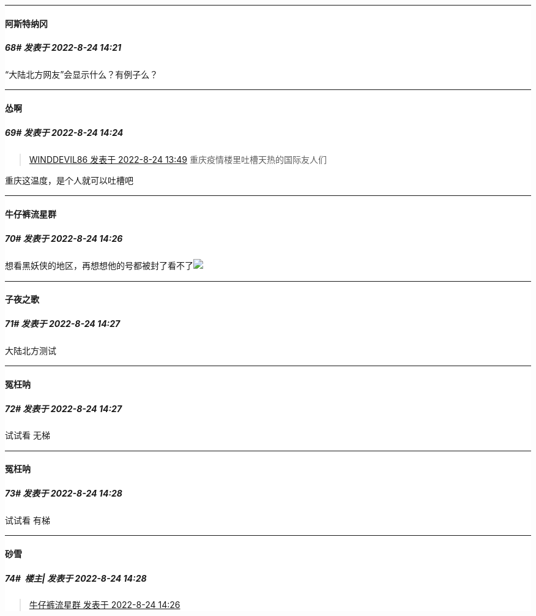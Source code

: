 *****

####  阿斯特纳冈  
##### 68#       发表于 2022-8-24 14:21

“大陆北方网友”会显示什么？有例子么？



*****

####  怂啊  
##### 69#       发表于 2022-8-24 14:24

<blockquote><a href="httphttps://bbs.saraba1st.com/2b/forum.php?mod=redirect&amp;goto=findpost&amp;pid=57198354&amp;ptid=2088710" target="_blank">WINDDEVIL86 发表于 2022-8-24 13:49</a>
重庆疫情楼里吐槽天热的国际友人们</blockquote>
重庆这温度，是个人就可以吐槽吧

*****

####  牛仔裤流星群  
##### 70#       发表于 2022-8-24 14:26

想看黑妖侠的地区，再想想他的号都被封了看不了<img src="https://static.saraba1st.com/image/smiley/face2017/067.png" referrerpolicy="no-referrer">

*****

####  子夜之歌  
##### 71#       发表于 2022-8-24 14:27

大陆北方测试

*****

####  冤枉呐  
##### 72#       发表于 2022-8-24 14:27

试试看 无梯

*****

####  冤枉呐  
##### 73#       发表于 2022-8-24 14:28

试试看 有梯

*****

####  砂雪  
##### 74#         楼主| 发表于 2022-8-24 14:28

<blockquote><a href="httphttps://bbs.saraba1st.com/2b/forum.php?mod=redirect&amp;goto=findpost&amp;pid=57199124&amp;ptid=2088710" target="_blank">牛仔裤流星群 发表于 2022-8-24 14:26</a>
